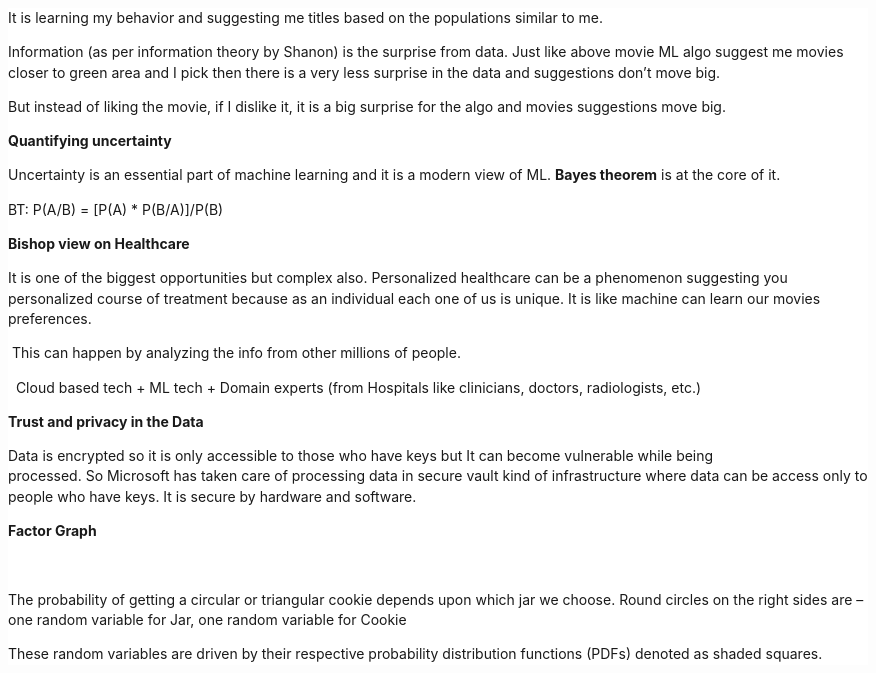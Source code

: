 It is learning my behavior and suggesting me titles based on the populations&nbsp;similar to&nbsp;me.&nbsp;

Information (as per information theory by&nbsp;Shanon) is the surprise from data. Just like above movie ML&nbsp;algo&nbsp;suggest me movies closer to green area and I pick then there is a very less surprise in the data and suggestions don’t move big.&nbsp;

But instead of liking the movie, if I dislike it, it is a big surprise for the&nbsp;algo&nbsp;and movies suggestions move big.&nbsp;

**Quantifying uncertainty**&nbsp;

Uncertainty is an essential part of machine learning and it is a modern view of ML.&nbsp;**Bayes theorem**&nbsp;is at the core of it.&nbsp;

BT: P(A/B) = [P(A) * P(B/A)]/P(B)&nbsp;

**Bishop view on Healthcare**&nbsp;<figure class="wp-block-embed-youtube wp-block-embed is-type-video is-provider-youtube wp-embed-aspect-16-9 wp-has-aspect-ratio">

<div class="wp-block-embed__wrapper">
</div></figure> 

It is one of the biggest opportunities but complex also. Personalized healthcare can be a phenomenon suggesting you personalized course of treatment because as an individual each one of us is unique. It is like machine can learn our movies preferences.&nbsp;

&nbsp;This can happen by analyzing the info from other millions of people.&nbsp;&nbsp;

&nbsp; Cloud based tech + ML tech + Domain experts (from Hospitals like clinicians, doctors, radiologists, etc.)&nbsp;

**Trust and privacy in the Data**&nbsp;

Data is encrypted so it is only accessible to those who have keys but It can become vulnerable while being processed. So Microsoft has taken care of processing data in <g class="gr_ gr\_7 gr-alert gr\_gramm gr\_inline\_cards gr\_run\_anim Grammar only-ins replaceWithoutSep" id="7" data-gr-id="7">secure</g> vault kind of infrastructure where data can be <g class="gr_ gr\_10 gr-alert gr\_spell gr\_inline\_cards gr\_run\_anim ContextualSpelling" id="10" data-gr-id="10">access</g> only to people who have keys. It is secure by hardware and software. 

**Factor Graph**<figure class="wp-block-image">

<img src="http://sciloo.com/wp-content/uploads/2019/02/image-18.png" alt="" class="wp-image-1120" /> </figure> 

The probability of getting a circular or triangular cookie depends upon which jar we choose. Round circles on the right sides are &#8211; one random variable for Jar, one random variable for Cookie

These random variables are driven by their respective probability distribution functions (PDFs) denoted as shaded squares.